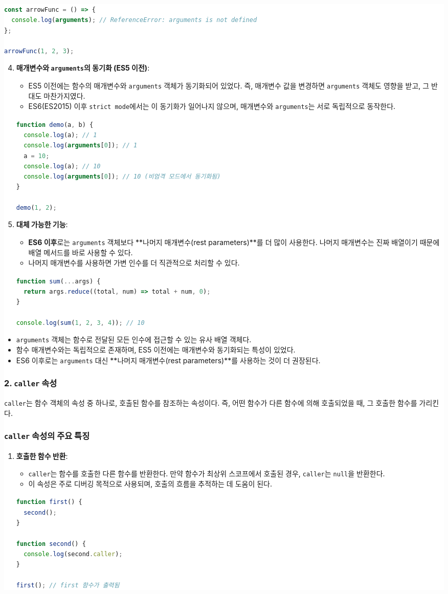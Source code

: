    ```jsx
   const arrowFunc = () => {
     console.log(arguments); // ReferenceError: arguments is not defined
   };

   arrowFunc(1, 2, 3);
   ```

4. **매개변수와 `arguments`의 동기화 (ES5 이전)**:

   - ES5 이전에는 함수의 매개변수와 `arguments` 객체가 동기화되어 있었다. 즉, 매개변수 값을 변경하면 `arguments` 객체도 영향을 받고, 그 반대도 마찬가지였다.
   - ES6(ES2015) 이후 `strict mode`에서는 이 동기화가 일어나지 않으며, 매개변수와 `arguments`는 서로 독립적으로 동작한다.

   ```jsx
   function demo(a, b) {
     console.log(a); // 1
     console.log(arguments[0]); // 1
     a = 10;
     console.log(a); // 10
     console.log(arguments[0]); // 10 (비엄격 모드에서 동기화됨)
   }

   demo(1, 2);
   ```

5. **대체 가능한 기능**:

   - **ES6 이후**로는 `arguments` 객체보다 **나머지 매개변수(rest parameters)**를 더 많이 사용한다. 나머지 매개변수는 진짜 배열이기 때문에 배열 메서드를 바로 사용할 수 있다.
   - 나머지 매개변수를 사용하면 가변 인수를 더 직관적으로 처리할 수 있다.

   ```jsx
   function sum(...args) {
     return args.reduce((total, num) => total + num, 0);
   }

   console.log(sum(1, 2, 3, 4)); // 10
   ```

- `arguments` 객체는 함수로 전달된 모든 인수에 접근할 수 있는 유사 배열 객체다.
- 함수 매개변수와는 독립적으로 존재하며, ES5 이전에는 매개변수와 동기화되는 특성이 있었다.
- ES6 이후로는 `arguments` 대신 **나머지 매개변수(rest parameters)**를 사용하는 것이 더 권장된다.

### 2. `caller` 속성

`caller`는 함수 객체의 속성 중 하나로, 호출된 함수를 참조하는 속성이다. 즉, 어떤 함수가 다른 함수에 의해 호출되었을 때, 그 호출한 함수를 가리킨다.

### `caller` 속성의 주요 특징

1. **호출한 함수 반환**:

   - `caller`는 함수를 호출한 다른 함수를 반환한다. 만약 함수가 최상위 스코프에서 호출된 경우, `caller`는 `null`을 반환한다.
   - 이 속성은 주로 디버깅 목적으로 사용되며, 호출의 흐름을 추적하는 데 도움이 된다.

   ```jsx
   function first() {
     second();
   }

   function second() {
     console.log(second.caller);
   }

   first(); // first 함수가 출력됨
   ```
